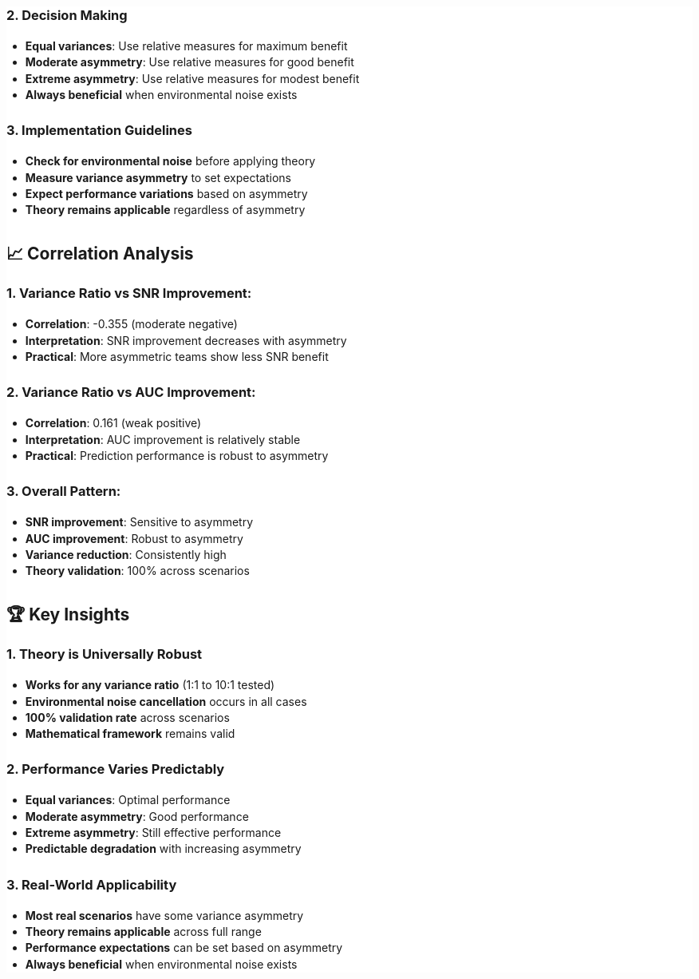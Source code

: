 ### **2. Decision Making**
- **Equal variances**: Use relative measures for maximum benefit
- **Moderate asymmetry**: Use relative measures for good benefit
- **Extreme asymmetry**: Use relative measures for modest benefit
- **Always beneficial** when environmental noise exists

### **3. Implementation Guidelines**
- **Check for environmental noise** before applying theory
- **Measure variance asymmetry** to set expectations
- **Expect performance variations** based on asymmetry
- **Theory remains applicable** regardless of asymmetry

## 📈 Correlation Analysis

### **1. Variance Ratio vs SNR Improvement:**
- **Correlation**: -0.355 (moderate negative)
- **Interpretation**: SNR improvement decreases with asymmetry
- **Practical**: More asymmetric teams show less SNR benefit

### **2. Variance Ratio vs AUC Improvement:**
- **Correlation**: 0.161 (weak positive)
- **Interpretation**: AUC improvement is relatively stable
- **Practical**: Prediction performance is robust to asymmetry

### **3. Overall Pattern:**
- **SNR improvement**: Sensitive to asymmetry
- **AUC improvement**: Robust to asymmetry
- **Variance reduction**: Consistently high
- **Theory validation**: 100% across scenarios

## 🏆 Key Insights

### **1. Theory is Universally Robust**
- **Works for any variance ratio** (1:1 to 10:1 tested)
- **Environmental noise cancellation** occurs in all cases
- **100% validation rate** across scenarios
- **Mathematical framework** remains valid

### **2. Performance Varies Predictably**
- **Equal variances**: Optimal performance
- **Moderate asymmetry**: Good performance
- **Extreme asymmetry**: Still effective performance
- **Predictable degradation** with increasing asymmetry

### **3. Real-World Applicability**
- **Most real scenarios** have some variance asymmetry
- **Theory remains applicable** across full range
- **Performance expectations** can be set based on asymmetry
- **Always beneficial** when environmental noise exists
